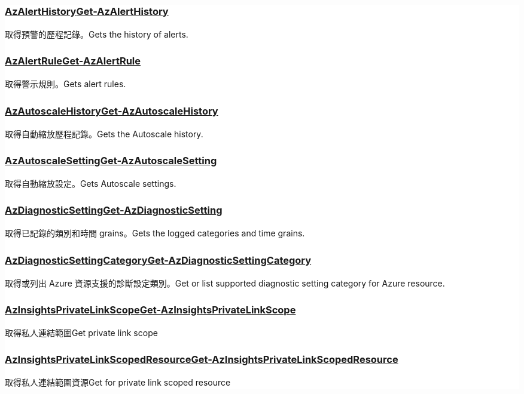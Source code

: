 ### [<span data-ttu-id="8be85-126">AzAlertHistory</span><span class="sxs-lookup"><span data-stu-id="8be85-126">Get-AzAlertHistory</span></span>](Get-AzAlertHistory.md)
<span data-ttu-id="8be85-127">取得預警的歷程記錄。</span><span class="sxs-lookup"><span data-stu-id="8be85-127">Gets the history of alerts.</span></span>

### [<span data-ttu-id="8be85-128">AzAlertRule</span><span class="sxs-lookup"><span data-stu-id="8be85-128">Get-AzAlertRule</span></span>](Get-AzAlertRule.md)
<span data-ttu-id="8be85-129">取得警示規則。</span><span class="sxs-lookup"><span data-stu-id="8be85-129">Gets alert rules.</span></span>

### [<span data-ttu-id="8be85-130">AzAutoscaleHistory</span><span class="sxs-lookup"><span data-stu-id="8be85-130">Get-AzAutoscaleHistory</span></span>](Get-AzAutoscaleHistory.md)
<span data-ttu-id="8be85-131">取得自動縮放歷程記錄。</span><span class="sxs-lookup"><span data-stu-id="8be85-131">Gets the Autoscale history.</span></span>

### [<span data-ttu-id="8be85-132">AzAutoscaleSetting</span><span class="sxs-lookup"><span data-stu-id="8be85-132">Get-AzAutoscaleSetting</span></span>](Get-AzAutoscaleSetting.md)
<span data-ttu-id="8be85-133">取得自動縮放設定。</span><span class="sxs-lookup"><span data-stu-id="8be85-133">Gets Autoscale settings.</span></span>

### [<span data-ttu-id="8be85-134">AzDiagnosticSetting</span><span class="sxs-lookup"><span data-stu-id="8be85-134">Get-AzDiagnosticSetting</span></span>](Get-AzDiagnosticSetting.md)
<span data-ttu-id="8be85-135">取得已記錄的類別和時間 grains。</span><span class="sxs-lookup"><span data-stu-id="8be85-135">Gets the logged categories and time grains.</span></span>

### [<span data-ttu-id="8be85-136">AzDiagnosticSettingCategory</span><span class="sxs-lookup"><span data-stu-id="8be85-136">Get-AzDiagnosticSettingCategory</span></span>](Get-AzDiagnosticSettingCategory.md)
<span data-ttu-id="8be85-137">取得或列出 Azure 資源支援的診斷設定類別。</span><span class="sxs-lookup"><span data-stu-id="8be85-137">Get or list supported diagnostic setting category for Azure resource.</span></span>

### [<span data-ttu-id="8be85-138">AzInsightsPrivateLinkScope</span><span class="sxs-lookup"><span data-stu-id="8be85-138">Get-AzInsightsPrivateLinkScope</span></span>](Get-AzInsightsPrivateLinkScope.md)
<span data-ttu-id="8be85-139">取得私人連結範圍</span><span class="sxs-lookup"><span data-stu-id="8be85-139">Get private link scope</span></span>

### [<span data-ttu-id="8be85-140">AzInsightsPrivateLinkScopedResource</span><span class="sxs-lookup"><span data-stu-id="8be85-140">Get-AzInsightsPrivateLinkScopedResource</span></span>](Get-AzInsightsPrivateLinkScopedResource.md)
<span data-ttu-id="8be85-141">取得私人連結範圍資源</span><span class="sxs-lookup"><span data-stu-id="8be85-141">Get for private link scoped resource</span></span>
